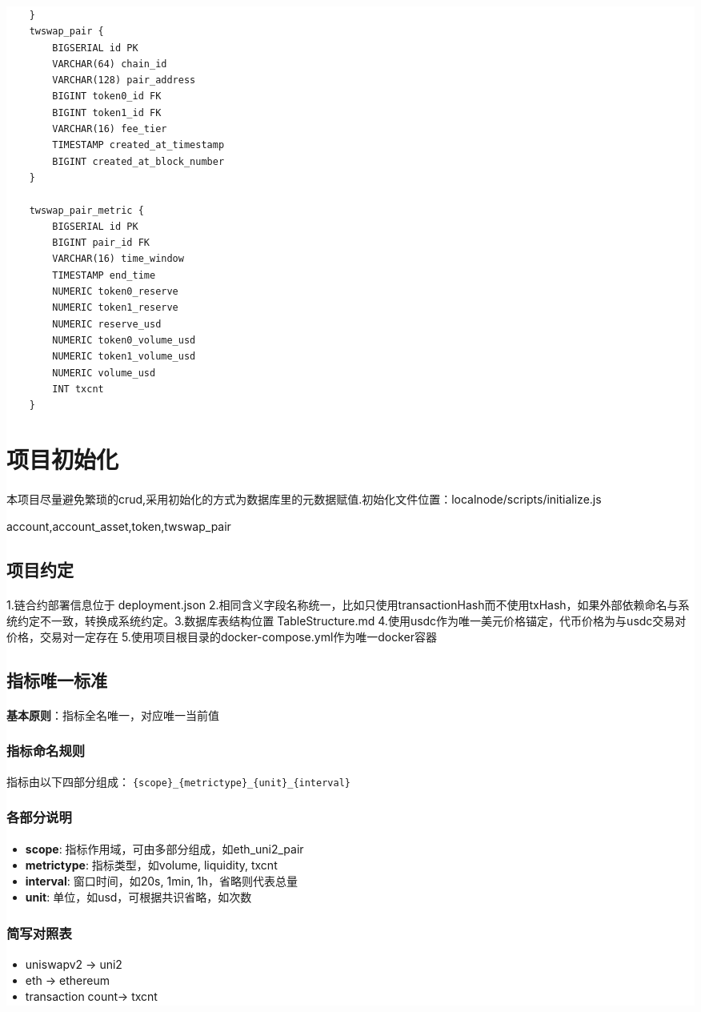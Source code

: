 ```mermaid
    }
    twswap_pair {
        BIGSERIAL id PK
        VARCHAR(64) chain_id
        VARCHAR(128) pair_address 
        BIGINT token0_id FK
        BIGINT token1_id FK
        VARCHAR(16) fee_tier
        TIMESTAMP created_at_timestamp
        BIGINT created_at_block_number
    }

    twswap_pair_metric {
        BIGSERIAL id PK
        BIGINT pair_id FK
        VARCHAR(16) time_window
        TIMESTAMP end_time
        NUMERIC token0_reserve
        NUMERIC token1_reserve
        NUMERIC reserve_usd
        NUMERIC token0_volume_usd
        NUMERIC token1_volume_usd
        NUMERIC volume_usd
        INT txcnt
    }
```
# 项目初始化
本项目尽量避免繁琐的crud,采用初始化的方式为数据库里的元数据赋值.初始化文件位置：localnode/scripts/initialize.js

account,account_asset,token,twswap_pair
## 项目约定
1.链合约部署信息位于 deployment.json 2.相同含义字段名称统一，比如只使用transactionHash而不使用txHash，如果外部依赖命名与系统约定不一致，转换成系统约定。3.数据库表结构位置 TableStructure.md 4.使用usdc作为唯一美元价格锚定，代币价格为与usdc交易对价格，交易对一定存在 5.使用项目根目录的docker-compose.yml作为唯一docker容器

## 指标唯一标准

**基本原则**：指标全名唯一，对应唯一当前值

### 指标命名规则

指标由以下四部分组成： `{scope}_{metrictype}_{unit}_{interval}`

### 各部分说明
- **scope**: 指标作用域，可由多部分组成，如eth_uni2_pair
- **metrictype**: 指标类型，如volume, liquidity, txcnt
- **interval**: 窗口时间，如20s, 1min, 1h，省略则代表总量
- **unit**: 单位，如usd，可根据共识省略，如次数
### 简写对照表
- uniswapv2 → uni2
- eth → ethereum
- transaction count→ txcnt
